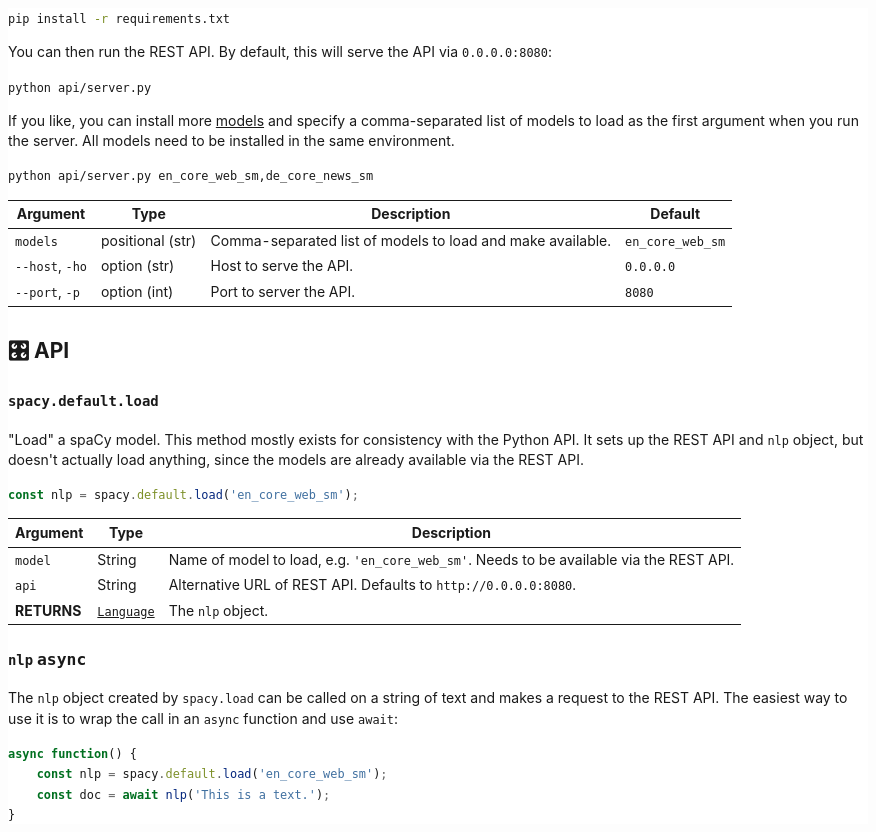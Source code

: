 ```bash
pip install -r requirements.txt
```

You can then run the REST API. By default, this will serve the API via
`0.0.0.0:8080`:

```bash
python api/server.py
```

If you like, you can install more [models](https://spacy.io/models) and specify
a comma-separated list of models to load as the first argument when you run
the server. All models need to be installed in the same environment.

```bash
python api/server.py en_core_web_sm,de_core_news_sm
```

| Argument | Type | Description | Default |
| --- | --- | --- | --- |
| `models` | positional (str) | Comma-separated list of models to load and make available. | `en_core_web_sm` |
| `--host`, `-ho` | option (str) | Host to serve the API. | `0.0.0.0` |
| `--port`, `-p` | option (int) | Port to server the API. | `8080` |

## 🎛 API

### `spacy.default.load`

"Load" a spaCy model. This method mostly exists for consistency with the Python
API. It sets up the REST API and `nlp` object, but doesn't actually load
anything, since the models are already available via the REST API.

```javascript
const nlp = spacy.default.load('en_core_web_sm');
```

| Argument | Type | Description |
| --- | --- | --- |
| `model` | String | Name of model to load, e.g. `'en_core_web_sm'`. Needs to be available via the REST API. |
| `api` | String | Alternative URL of REST API. Defaults to `http://0.0.0.0:8080`. |
| **RETURNS** | [`Language`](src/language.js) | The `nlp` object. |

### `nlp` <kbd>async</kbd>

The `nlp` object created by `spacy.load` can be called on a string of text
and makes a request to the REST API. The easiest way to use it is to wrap the
call in an `async` function and use `await`:

```javascript
async function() {
    const nlp = spacy.default.load('en_core_web_sm');
    const doc = await nlp('This is a text.');
}
```
